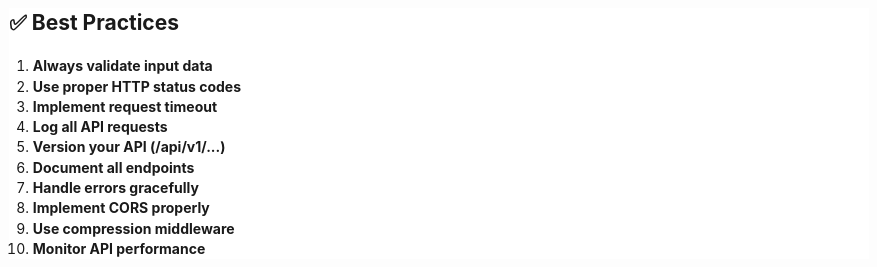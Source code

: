 ## ✅ Best Practices

1. **Always validate input data**
2. **Use proper HTTP status codes**
3. **Implement request timeout**
4. **Log all API requests**
5. **Version your API (/api/v1/...)**
6. **Document all endpoints**
7. **Handle errors gracefully**
8. **Implement CORS properly**
9. **Use compression middleware**
10. **Monitor API performance**
